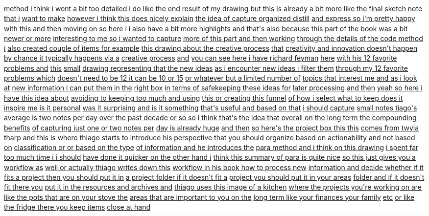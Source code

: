[method i think i went a bit](https://youtu.be/KTsw020KFf0?t=1539) [too detailed i do like the end result of](https://youtu.be/KTsw020KFf0?t=1544) [my drawing but this is already a bit](https://youtu.be/KTsw020KFf0?t=1547) [more like the final sketch note that i](https://youtu.be/KTsw020KFf0?t=1550) [want to make](https://youtu.be/KTsw020KFf0?t=1553) [however i think this does nicely explain](https://youtu.be/KTsw020KFf0?t=1554) [the idea of capture organized distill](https://youtu.be/KTsw020KFf0?t=1557) [and express so i'm pretty happy with](https://youtu.be/KTsw020KFf0?t=1560) [this](https://youtu.be/KTsw020KFf0?t=1563) [and then](https://youtu.be/KTsw020KFf0?t=1564) [moving on so here i i also have a bit](https://youtu.be/KTsw020KFf0?t=1568) [more](https://youtu.be/KTsw020KFf0?t=1572) [highlights and that's also because this](https://youtu.be/KTsw020KFf0?t=1573) [part of the book was a bit newer or more](https://youtu.be/KTsw020KFf0?t=1576) [interesting to me so i wanted to capture](https://youtu.be/KTsw020KFf0?t=1579) [more of this part and then working](https://youtu.be/KTsw020KFf0?t=1582) [through the details of the code method i](https://youtu.be/KTsw020KFf0?t=1586) [also created couple of items for example](https://youtu.be/KTsw020KFf0?t=1590) [this drawing about the creative process](https://youtu.be/KTsw020KFf0?t=1594) [that](https://youtu.be/KTsw020KFf0?t=1597) [creativity and innovation doesn't happen](https://youtu.be/KTsw020KFf0?t=1598) [by chance it typically happens via a](https://youtu.be/KTsw020KFf0?t=1601) [creative process](https://youtu.be/KTsw020KFf0?t=1604) [and](https://youtu.be/KTsw020KFf0?t=1607) [you can see here i have richard feyman](https://youtu.be/KTsw020KFf0?t=1608) [here](https://youtu.be/KTsw020KFf0?t=1611) [with his 12 favorite problems and](https://youtu.be/KTsw020KFf0?t=1612) [this](https://youtu.be/KTsw020KFf0?t=1616) [small](https://youtu.be/KTsw020KFf0?t=1617) [drawing representing that the new ideas](https://youtu.be/KTsw020KFf0?t=1618) [as i encounter new ideas i filter them](https://youtu.be/KTsw020KFf0?t=1621) [through my 12 favorite problems which](https://youtu.be/KTsw020KFf0?t=1624) [doesn't need to be 12 it can be 10 or 15](https://youtu.be/KTsw020KFf0?t=1627) [or whatever but a limited number of](https://youtu.be/KTsw020KFf0?t=1630) [topics that interest me and as i look at](https://youtu.be/KTsw020KFf0?t=1633) [new information i can put them in the](https://youtu.be/KTsw020KFf0?t=1636) [right box](https://youtu.be/KTsw020KFf0?t=1639) [in terms of safekeeping these ideas for](https://youtu.be/KTsw020KFf0?t=1640) [later processing](https://youtu.be/KTsw020KFf0?t=1643) [and then](https://youtu.be/KTsw020KFf0?t=1646) [yeah so here i have this idea about](https://youtu.be/KTsw020KFf0?t=1647) [avoiding to keeping too much and using](https://youtu.be/KTsw020KFf0?t=1652) [this or creating this funnel](https://youtu.be/KTsw020KFf0?t=1655) [of how i select what to keep does it](https://youtu.be/KTsw020KFf0?t=1658) [inspire me is it personal](https://youtu.be/KTsw020KFf0?t=1661) [was it surprising and is it something](https://youtu.be/KTsw020KFf0?t=1664) [that's useful and based on that](https://youtu.be/KTsw020KFf0?t=1666) [i should capture](https://youtu.be/KTsw020KFf0?t=1669) [small notes tiago's average is two notes](https://youtu.be/KTsw020KFf0?t=1671) [per day over the past decade or so so](https://youtu.be/KTsw020KFf0?t=1675) [i think that's the idea that overall on](https://youtu.be/KTsw020KFf0?t=1678) [the long term the compounding benefits](https://youtu.be/KTsw020KFf0?t=1681) [of capturing just one or two notes per](https://youtu.be/KTsw020KFf0?t=1684) [day is already huge](https://youtu.be/KTsw020KFf0?t=1687) [and then](https://youtu.be/KTsw020KFf0?t=1689) [so here's the project box this this](https://youtu.be/KTsw020KFf0?t=1691) [comes from twyla tharp and this is where](https://youtu.be/KTsw020KFf0?t=1693) [thiago starts to introduce his](https://youtu.be/KTsw020KFf0?t=1696) [perspective that you should organize](https://youtu.be/KTsw020KFf0?t=1699) [based on actionability and not based on](https://youtu.be/KTsw020KFf0?t=1701) [classification or or based on the type](https://youtu.be/KTsw020KFf0?t=1705) [of information and he introduces the](https://youtu.be/KTsw020KFf0?t=1708) [para method and i think on this drawing](https://youtu.be/KTsw020KFf0?t=1712) [i spent far too much time i i should](https://youtu.be/KTsw020KFf0?t=1716) [have done it quicker on the other hand i](https://youtu.be/KTsw020KFf0?t=1719) [think this summary of para is quite nice](https://youtu.be/KTsw020KFf0?t=1721) [so this just gives you a workflow as](https://youtu.be/KTsw020KFf0?t=1726) [well or actually thiago writes down this](https://youtu.be/KTsw020KFf0?t=1729) [workflow in his book how to process new](https://youtu.be/KTsw020KFf0?t=1732) [information and decide whether if it](https://youtu.be/KTsw020KFf0?t=1736) [fits a project then you should put it in](https://youtu.be/KTsw020KFf0?t=1738) [a project folder if it doesn't fit a](https://youtu.be/KTsw020KFf0?t=1740) [project you should put it in your areas](https://youtu.be/KTsw020KFf0?t=1742) [folder and if it doesn't fit there you](https://youtu.be/KTsw020KFf0?t=1745) [put it in the resources and archives and](https://youtu.be/KTsw020KFf0?t=1748) [thiago uses this image of a kitchen](https://youtu.be/KTsw020KFf0?t=1751) [where the projects you're working on are](https://youtu.be/KTsw020KFf0?t=1754) [like the pots that are on your stove the](https://youtu.be/KTsw020KFf0?t=1756) [areas that are important to you on the](https://youtu.be/KTsw020KFf0?t=1760) [long term like your finances your family](https://youtu.be/KTsw020KFf0?t=1763) [etc](https://youtu.be/KTsw020KFf0?t=1766) [or like the fridge there you keep items](https://youtu.be/KTsw020KFf0?t=1767) [close at hand](https://youtu.be/KTsw020KFf0?t=1771)